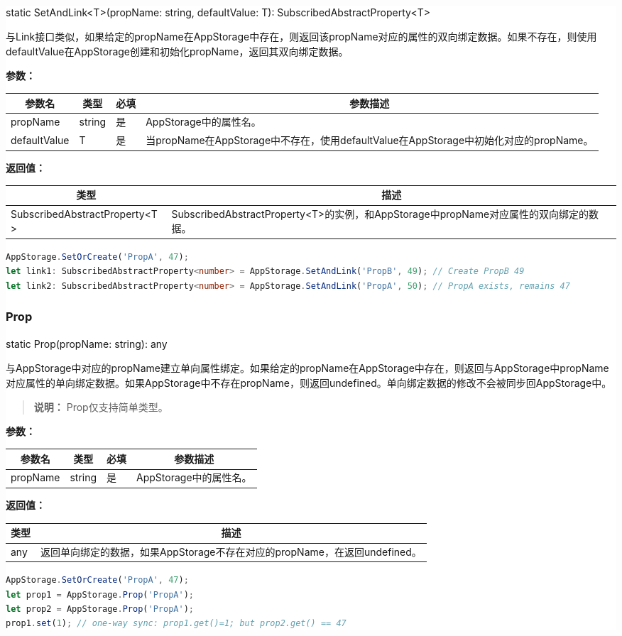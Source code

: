 static SetAndLink&lt;T&gt;(propName: string, defaultValue: T): SubscribedAbstractProperty&lt;T&gt;

与Link接口类似，如果给定的propName在AppStorage中存在，则返回该propName对应的属性的双向绑定数据。如果不存在，则使用defaultValue在AppStorage创建和初始化propName，返回其双向绑定数据。

**参数：**

| 参数名          | 类型     | 必填   | 参数描述                                     |
| ------------ | ------ | ---- | ---------------------------------------- |
| propName     | string | 是    | AppStorage中的属性名。                         |
| defaultValue | T      | 是    | 当propName在AppStorage中不存在，使用defaultValue在AppStorage中初始化对应的propName。 |

**返回值：**

| 类型                                  | 描述                                       |
| ----------------------------------- | ---------------------------------------- |
| SubscribedAbstractProperty&lt;T&gt; | SubscribedAbstractProperty&lt;T&gt;的实例，和AppStorage中propName对应属性的双向绑定的数据。 |


```ts
AppStorage.SetOrCreate('PropA', 47);
let link1: SubscribedAbstractProperty<number> = AppStorage.SetAndLink('PropB', 49); // Create PropB 49
let link2: SubscribedAbstractProperty<number> = AppStorage.SetAndLink('PropA', 50); // PropA exists, remains 47
```


### Prop

static Prop(propName: string): any

与AppStorage中对应的propName建立单向属性绑定。如果给定的propName在AppStorage中存在，则返回与AppStorage中propName对应属性的单向绑定数据。如果AppStorage中不存在propName，则返回undefined。单向绑定数据的修改不会被同步回AppStorage中。

>**说明：**
> Prop仅支持简单类型。

**参数：**

| 参数名      | 类型     | 必填   | 参数描述             |
| -------- | ------ | ---- | ---------------- |
| propName | string | 是    | AppStorage中的属性名。 |

**返回值：**

| 类型   | 描述                                       |
| ---- | ---------------------------------------- |
| any  | 返回单向绑定的数据，如果AppStorage不存在对应的propName，在返回undefined。 |


```ts
AppStorage.SetOrCreate('PropA', 47);
let prop1 = AppStorage.Prop('PropA');
let prop2 = AppStorage.Prop('PropA');
prop1.set(1); // one-way sync: prop1.get()=1; but prop2.get() == 47
```

